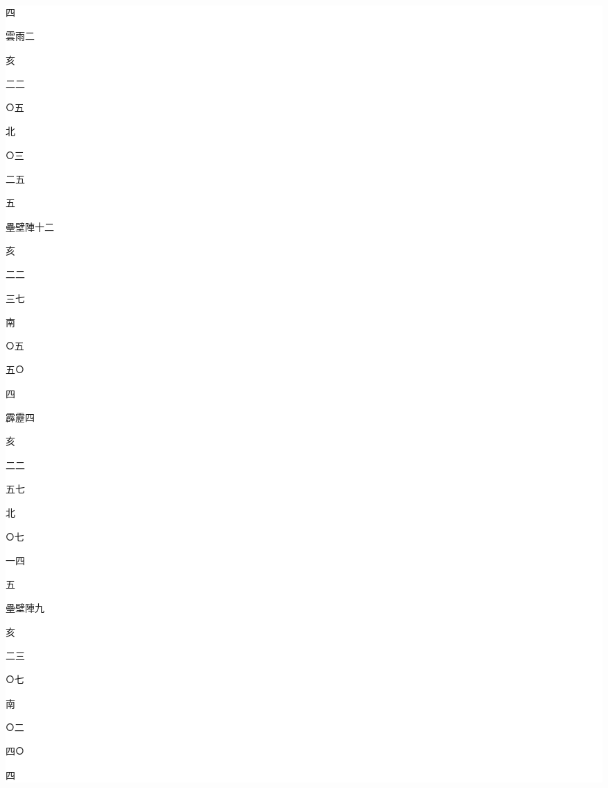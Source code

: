 四

雲雨二

亥

二二

○五

北

○三

二五

五

壘壁陣十二

亥

二二

三七

南

○五

五○

四

霹靂四

亥

二二

五七

北

○七

一四

五

壘壁陣九

亥

二三

○七

南

○二

四○

四
